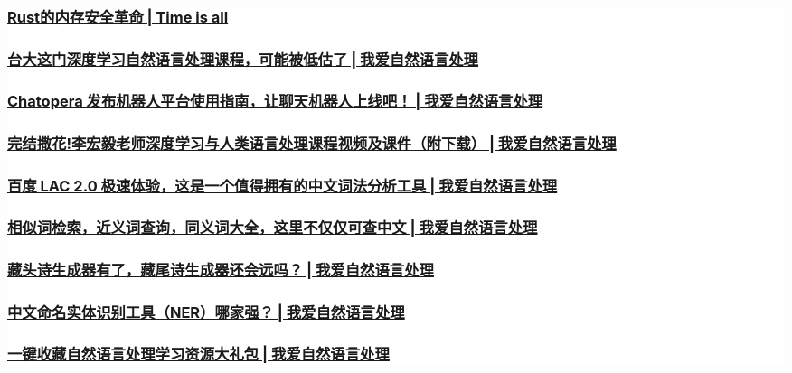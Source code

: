 ### [ Rust的内存安全革命 | Time is all ](http://szpzs.oschina.io/2018/04/28/rust-memory-safety-revolution/)

### [台大这门深度学习自然语言处理课程，可能被低估了 | 我爱自然语言处理](https://www.52nlp.cn/%e5%8f%b0%e5%a4%a7%e8%bf%99%e9%97%a8%e6%b7%b1%e5%ba%a6%e5%ad%a6%e4%b9%a0%e8%87%aa%e7%84%b6%e8%af%ad%e8%a8%80%e5%a4%84%e7%90%86%e8%af%be%e7%a8%8b%ef%bc%8c%e5%8f%af%e8%83%bd%e8%a2%ab%e4%bd%8e%e4%bc%b0)

### [Chatopera 发布机器人平台使用指南，让聊天机器人上线吧！ | 我爱自然语言处理](https://www.52nlp.cn/chatopera-%e5%8f%91%e5%b8%83%e6%9c%ba%e5%99%a8%e4%ba%ba%e5%b9%b3%e5%8f%b0%e4%bd%bf%e7%94%a8%e6%8c%87%e5%8d%97%ef%bc%8c%e8%ae%a9%e8%81%8a%e5%a4%a9%e6%9c%ba%e5%99%a8%e4%ba%ba%e4%b8%8a%e7%ba%bf%e5%90%a7)

### [完结撒花!李宏毅老师深度学习与人类语言处理课程视频及课件（附下载） | 我爱自然语言处理](https://www.52nlp.cn/%e5%ae%8c%e7%bb%93%e6%92%92%e8%8a%b1%e6%9d%8e%e5%ae%8f%e6%af%85%e8%80%81%e5%b8%88%e6%b7%b1%e5%ba%a6%e5%ad%a6%e4%b9%a0%e4%b8%8e%e4%ba%ba%e7%b1%bb%e8%af%ad%e8%a8%80%e5%a4%84%e7%90%86%e8%af%be%e7%a8%8b)

### [百度 LAC 2.0 极速体验，这是一个值得拥有的中文词法分析工具 | 我爱自然语言处理](https://www.52nlp.cn/%e7%99%be%e5%ba%a6-lac-2-%e6%9e%81%e9%80%9f%e4%bd%93%e9%aa%8c-%e5%80%bc%e5%be%97%e6%8b%a5%e6%9c%89%e7%9a%84%e4%b8%ad%e6%96%87%e8%af%8d%e6%b3%95%e5%88%86%e6%9e%90%e5%b7%a5%e5%85%b7)

### [相似词检索，近义词查询，同义词大全，这里不仅仅可查中文 | 我爱自然语言处理](https://www.52nlp.cn/%e7%9b%b8%e4%bc%bc%e8%af%8d%e6%a3%80%e7%b4%a2-%e8%bf%91%e4%b9%89%e8%af%8d%e6%9f%a5%e8%af%a2-%e5%90%8c%e4%b9%89%e8%af%8d%e5%a4%a7%e5%85%a8-%e5%9c%a8%e7%ba%bf%e6%9f%a5%e8%af%a2)

### [藏头诗生成器有了，藏尾诗生成器还会远吗？ | 我爱自然语言处理](https://www.52nlp.cn/%e8%97%8f%e5%a4%b4%e8%af%97%e7%94%9f%e6%88%90%e5%99%a8%e6%9c%89%e4%ba%86%ef%bc%8c%e8%97%8f%e5%b0%be%e8%af%97%e7%94%9f%e6%88%90%e5%99%a8%e8%bf%98%e4%bc%9a%e8%bf%9c%e5%90%97%ef%bc%9f)

### [中文命名实体识别工具（NER）哪家强？ | 我爱自然语言处理](https://www.52nlp.cn/%e4%b8%ad%e6%96%87%e5%91%bd%e5%90%8d%e5%ae%9e%e4%bd%93%e8%af%86%e5%88%ab%e5%b7%a5%e5%85%b7-ner-%e5%93%aa%e5%ae%b6%e5%bc%ba%ef%bc%9f)

### [一键收藏自然语言处理学习资源大礼包 | 我爱自然语言处理](https://www.52nlp.cn/%e4%b8%80%e9%94%ae%e6%94%b6%e8%97%8f%e8%87%aa%e7%84%b6%e8%af%ad%e8%a8%80%e5%a4%84%e7%90%86%e5%ad%a6%e4%b9%a0%e8%b5%84%e6%ba%90%e5%a4%a7%e7%a4%bc%e5%8c%85)
